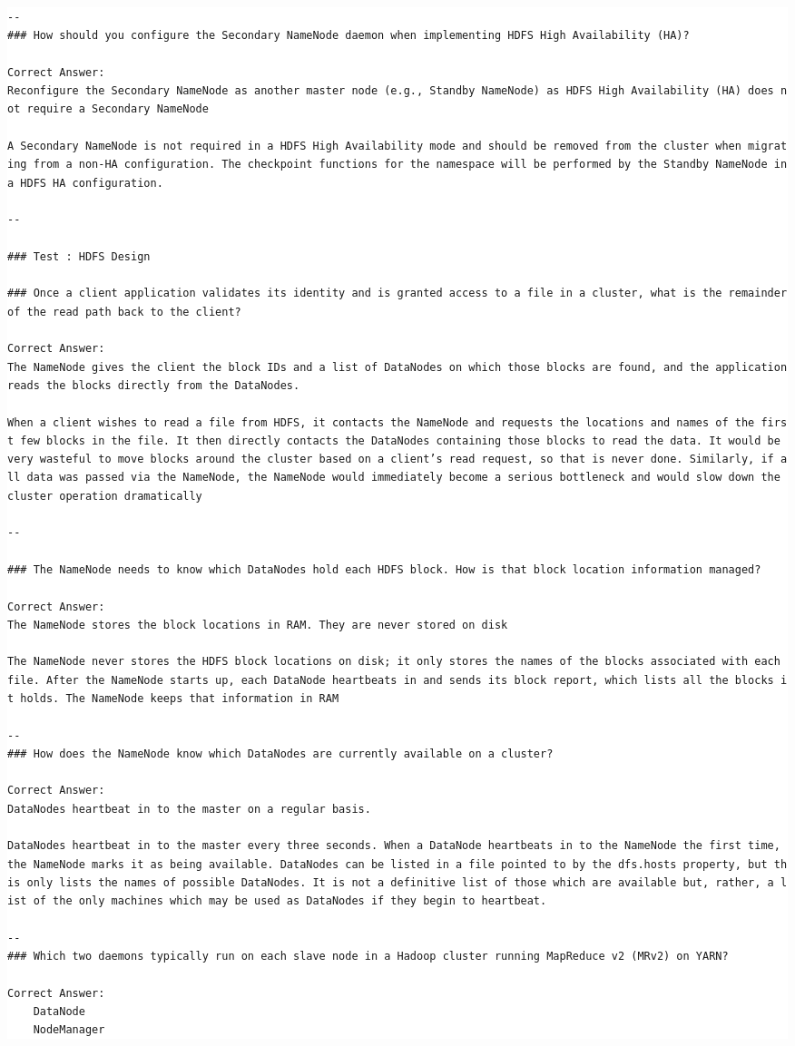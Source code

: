```
--
### How should you configure the Secondary NameNode daemon when implementing HDFS High Availability (HA)?

Correct Answer:
Reconfigure the Secondary NameNode as another master node (e.g., Standby NameNode) as HDFS High Availability (HA) does not require a Secondary NameNode

A Secondary NameNode is not required in a HDFS High Availability mode and should be removed from the cluster when migrating from a non-HA configuration. The checkpoint functions for the namespace will be performed by the Standby NameNode in a HDFS HA configuration.

--

### Test : HDFS Design

### Once a client application validates its identity and is granted access to a file in a cluster, what is the remainder of the read path back to the client?

Correct Answer:
The NameNode gives the client the block IDs and a list of DataNodes on which those blocks are found, and the application reads the blocks directly from the DataNodes.

When a client wishes to read a file from HDFS, it contacts the NameNode and requests the locations and names of the first few blocks in the file. It then directly contacts the DataNodes containing those blocks to read the data. It would be very wasteful to move blocks around the cluster based on a client’s read request, so that is never done. Similarly, if all data was passed via the NameNode, the NameNode would immediately become a serious bottleneck and would slow down the cluster operation dramatically

--

### The NameNode needs to know which DataNodes hold each HDFS block. How is that block location information managed?

Correct Answer:
The NameNode stores the block locations in RAM. They are never stored on disk

The NameNode never stores the HDFS block locations on disk; it only stores the names of the blocks associated with each file. After the NameNode starts up, each DataNode heartbeats in and sends its block report, which lists all the blocks it holds. The NameNode keeps that information in RAM

--
### How does the NameNode know which DataNodes are currently available on a cluster?

Correct Answer:
DataNodes heartbeat in to the master on a regular basis.

DataNodes heartbeat in to the master every three seconds. When a DataNode heartbeats in to the NameNode the first time, the NameNode marks it as being available. DataNodes can be listed in a file pointed to by the dfs.hosts property, but this only lists the names of possible DataNodes. It is not a definitive list of those which are available but, rather, a list of the only machines which may be used as DataNodes if they begin to heartbeat.

--
### Which two daemons typically run on each slave node in a Hadoop cluster running MapReduce v2 (MRv2) on YARN?

Correct Answer:
 	DataNode
 	NodeManager

```